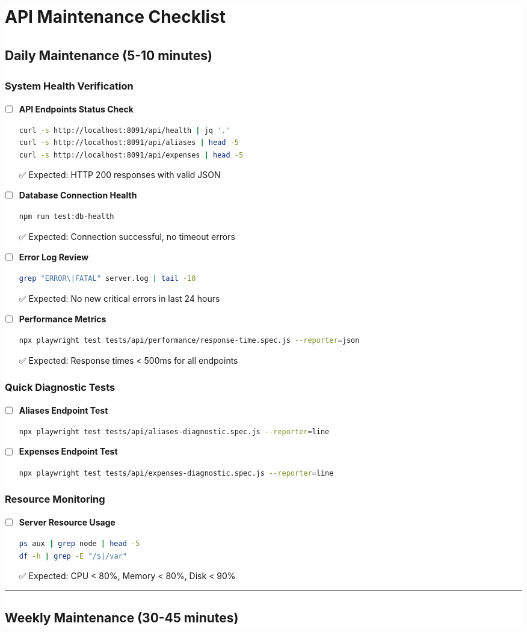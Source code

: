 # API Maintenance Checklist

## Daily Maintenance (5-10 minutes)

### System Health Verification
- [ ] **API Endpoints Status Check**
  ```bash
  curl -s http://localhost:8091/api/health | jq '.'
  curl -s http://localhost:8091/api/aliases | head -5
  curl -s http://localhost:8091/api/expenses | head -5
  ```
  ✅ Expected: HTTP 200 responses with valid JSON

- [ ] **Database Connection Health**
  ```bash
  npm run test:db-health
  ```
  ✅ Expected: Connection successful, no timeout errors

- [ ] **Error Log Review**
  ```bash
  grep "ERROR\|FATAL" server.log | tail -10
  ```
  ✅ Expected: No new critical errors in last 24 hours

- [ ] **Performance Metrics**
  ```bash
  npx playwright test tests/api/performance/response-time.spec.js --reporter=json
  ```
  ✅ Expected: Response times < 500ms for all endpoints

### Quick Diagnostic Tests
- [ ] **Aliases Endpoint Test**
  ```bash
  npx playwright test tests/api/aliases-diagnostic.spec.js --reporter=line
  ```

- [ ] **Expenses Endpoint Test**
  ```bash
  npx playwright test tests/api/expenses-diagnostic.spec.js --reporter=line
  ```

### Resource Monitoring
- [ ] **Server Resource Usage**
  ```bash
  ps aux | grep node | head -5
  df -h | grep -E "/$|/var"
  ```
  ✅ Expected: CPU < 80%, Memory < 80%, Disk < 90%

---

## Weekly Maintenance (30-45 minutes)
